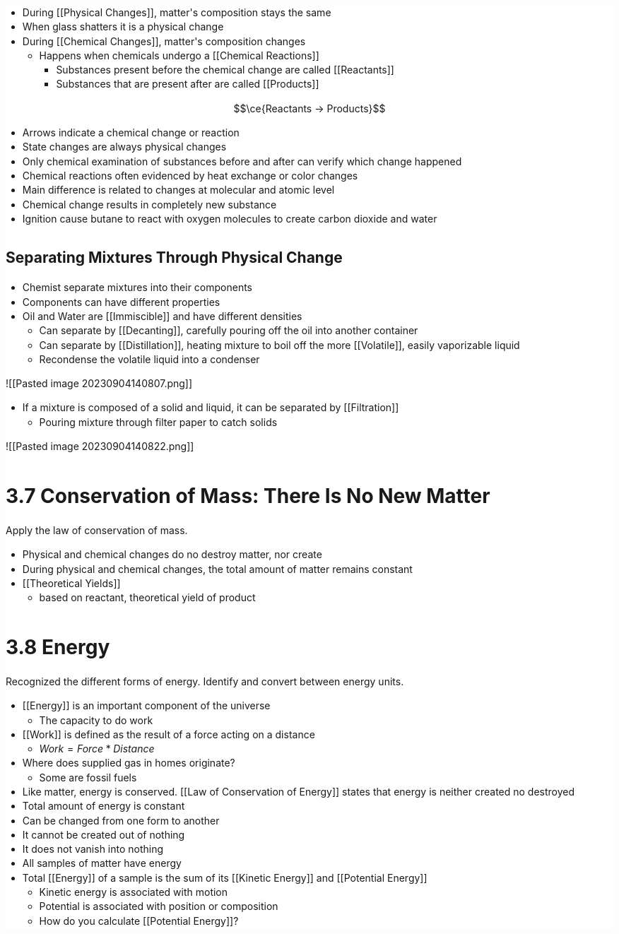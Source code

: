 - During [[Physical Changes]], matter's composition stays the same
- When glass shatters it is a physical change
- During [[Chemical Changes]], matter's composition changes
	- Happens when chemicals undergo a [[Chemical Reactions]]
		- Substances present before the chemical change are called [[Reactants]]
		- Substances that are present after are called [[Products]]

$$\ce{Reactants -> Products}$$

- Arrows indicate a chemical change or reaction
- State changes are always physical changes
- Only chemical examination of substances before and after can verify which change happened
- Chemical reactions often evidenced by heat exchange or color changes
- Main difference is related to changes at molecular and atomic level
- Chemical change results in completely new substance
- Ignition cause butane to react with oxygen molecules to create carbon dioxide and water

## Separating Mixtures Through Physical Change

- Chemist separate mixtures into their components
- Components can have different properties
- Oil and Water are [[Immiscible]] and have different densities
	- Can separate by [[Decanting]], carefully pouring off the oil into another container
	- Can separate by [[Distillation]], heating mixture to boil off the more [[Volatile]], easily vaporizable liquid
	- Recondense the volatile liquid into a condenser

![[Pasted image 20230904140807.png]]

- If a mixture is composed of a solid and liquid, it can be separated by [[Filtration]]
	- Pouring mixture through filter paper to catch solids

![[Pasted image 20230904140822.png]]

# 3.7 Conservation of Mass: There Is No New Matter

Apply the law of conservation of mass.

- Physical and chemical changes do no destroy matter, nor create
- During physical and chemical changes, the total amount of matter remains constant
- [[Theoretical Yields]]
	- based on reactant, theoretical yield of product

# 3.8 Energy

Recognized the different forms of energy. Identify and convert between energy units.

- [[Energy]] is an important component of the universe
	- The capacity to do work
- [[Work]] is defined as the result of a force acting on a distance
	- $Work=Force*Distance$
- Where does supplied gas in homes originate?
	- Some are fossil fuels
- Like matter, energy is conserved. [[Law of Conservation of Energy]] states that energy is neither created no destroyed
- Total amount of energy is constant
- Can be changed from one form to another
- It cannot be created out of nothing
- It does not vanish into nothing
- All samples of matter have energy
- Total [[Energy]] of a sample is the sum of its [[Kinetic Energy]] and [[Potential Energy]]
	- Kinetic energy is associated with motion
	- Potential is associated with position or composition
	- How do you calculate [[Potential Energy]]?